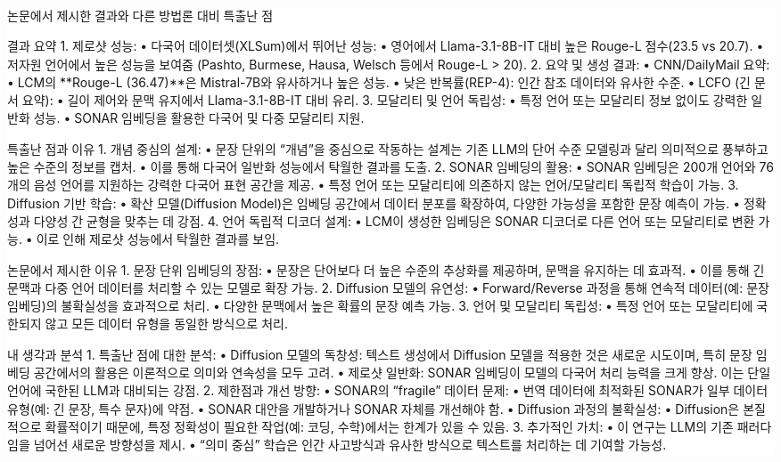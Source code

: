 

논문에서 제시한 결과와 다른 방법론 대비 특출난 점

결과 요약
	1.	제로샷 성능:
	•	다국어 데이터셋(XLSum)에서 뛰어난 성능:
	•	영어에서 Llama-3.1-8B-IT 대비 높은 Rouge-L 점수(23.5 vs 20.7).
	•	저자원 언어에서 높은 성능을 보여줌 (Pashto, Burmese, Hausa, Welsch 등에서 Rouge-L > 20).
	2.	요약 및 생성 결과:
	•	CNN/DailyMail 요약:
	•	LCM의 **Rouge-L (36.47)**은 Mistral-7B와 유사하거나 높은 성능.
	•	낮은 반복률(REP-4): 인간 참조 데이터와 유사한 수준.
	•	LCFO (긴 문서 요약):
	•	길이 제어와 문맥 유지에서 Llama-3.1-8B-IT 대비 유리.
	3.	모달리티 및 언어 독립성:
	•	특정 언어 또는 모달리티 정보 없이도 강력한 일반화 성능.
	•	SONAR 임베딩을 활용한 다국어 및 다중 모달리티 지원.

특출난 점과 이유
	1.	개념 중심의 설계:
	•	문장 단위의 “개념”을 중심으로 작동하는 설계는 기존 LLM의 단어 수준 모델링과 달리 의미적으로 풍부하고 높은 수준의 정보를 캡처.
	•	이를 통해 다국어 일반화 성능에서 탁월한 결과를 도출.
	2.	SONAR 임베딩의 활용:
	•	SONAR 임베딩은 200개 언어와 76개의 음성 언어를 지원하는 강력한 다국어 표현 공간을 제공.
	•	특정 언어 또는 모달리티에 의존하지 않는 언어/모달리티 독립적 학습이 가능.
	3.	Diffusion 기반 학습:
	•	확산 모델(Diffusion Model)은 임베딩 공간에서 데이터 분포를 확장하여, 다양한 가능성을 포함한 문장 예측이 가능.
	•	정확성과 다양성 간 균형을 맞추는 데 강점.
	4.	언어 독립적 디코더 설계:
	•	LCM이 생성한 임베딩은 SONAR 디코더로 다른 언어 또는 모달리티로 변환 가능.
	•	이로 인해 제로샷 성능에서 탁월한 결과를 보임.

논문에서 제시한 이유
	1.	문장 단위 임베딩의 장점:
	•	문장은 단어보다 더 높은 수준의 추상화를 제공하며, 문맥을 유지하는 데 효과적.
	•	이를 통해 긴 문맥과 다중 언어 데이터를 처리할 수 있는 모델로 확장 가능.
	2.	Diffusion 모델의 유연성:
	•	Forward/Reverse 과정을 통해 연속적 데이터(예: 문장 임베딩)의 불확실성을 효과적으로 처리.
	•	다양한 문맥에서 높은 확률의 문장 예측 가능.
	3.	언어 및 모달리티 독립성:
	•	특정 언어 또는 모달리티에 국한되지 않고 모든 데이터 유형을 동일한 방식으로 처리.

내 생각과 분석
	1.	특출난 점에 대한 분석:
	•	Diffusion 모델의 독창성: 텍스트 생성에서 Diffusion 모델을 적용한 것은 새로운 시도이며, 특히 문장 임베딩 공간에서의 활용은 이론적으로 의미와 연속성을 모두 고려.
	•	제로샷 일반화: SONAR 임베딩이 모델의 다국어 처리 능력을 크게 향상. 이는 단일 언어에 국한된 LLM과 대비되는 강점.
	2.	제한점과 개선 방향:
	•	SONAR의 “fragile” 데이터 문제:
	•	번역 데이터에 최적화된 SONAR가 일부 데이터 유형(예: 긴 문장, 특수 문자)에 약점.
	•	SONAR 대안을 개발하거나 SONAR 자체를 개선해야 함.
	•	Diffusion 과정의 불확실성:
	•	Diffusion은 본질적으로 확률적이기 때문에, 특정 정확성이 필요한 작업(예: 코딩, 수학)에서는 한계가 있을 수 있음.
	3.	추가적인 가치:
	•	이 연구는 LLM의 기존 패러다임을 넘어선 새로운 방향성을 제시.
	•	“의미 중심” 학습은 인간 사고방식과 유사한 방식으로 텍스트를 처리하는 데 기여할 가능성.
